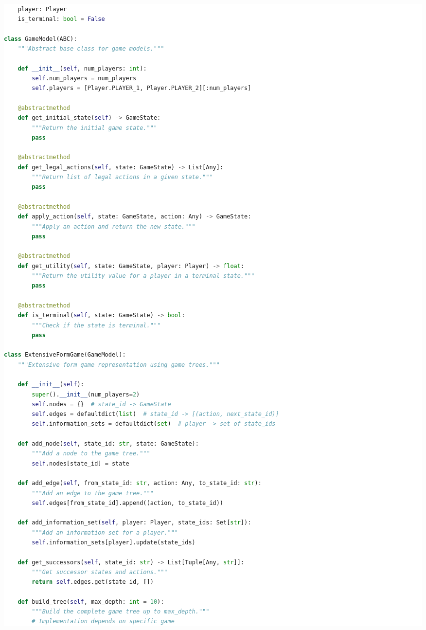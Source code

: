 ```python
    player: Player
    is_terminal: bool = False
    
class GameModel(ABC):
    """Abstract base class for game models."""
    
    def __init__(self, num_players: int):
        self.num_players = num_players
        self.players = [Player.PLAYER_1, Player.PLAYER_2][:num_players]
        
    @abstractmethod
    def get_initial_state(self) -> GameState:
        """Return the initial game state."""
        pass
    
    @abstractmethod
    def get_legal_actions(self, state: GameState) -> List[Any]:
        """Return list of legal actions in a given state."""
        pass
    
    @abstractmethod
    def apply_action(self, state: GameState, action: Any) -> GameState:
        """Apply an action and return the new state."""
        pass
    
    @abstractmethod
    def get_utility(self, state: GameState, player: Player) -> float:
        """Return the utility value for a player in a terminal state."""
        pass
    
    @abstractmethod
    def is_terminal(self, state: GameState) -> bool:
        """Check if the state is terminal."""
        pass

class ExtensiveFormGame(GameModel):
    """Extensive form game representation using game trees."""
    
    def __init__(self):
        super().__init__(num_players=2)
        self.nodes = {}  # state_id -> GameState
        self.edges = defaultdict(list)  # state_id -> [(action, next_state_id)]
        self.information_sets = defaultdict(set)  # player -> set of state_ids
        
    def add_node(self, state_id: str, state: GameState):
        """Add a node to the game tree."""
        self.nodes[state_id] = state
        
    def add_edge(self, from_state_id: str, action: Any, to_state_id: str):
        """Add an edge to the game tree."""
        self.edges[from_state_id].append((action, to_state_id))
        
    def add_information_set(self, player: Player, state_ids: Set[str]):
        """Add an information set for a player."""
        self.information_sets[player].update(state_ids)
        
    def get_successors(self, state_id: str) -> List[Tuple[Any, str]]:
        """Get successor states and actions."""
        return self.edges.get(state_id, [])
    
    def build_tree(self, max_depth: int = 10):
        """Build the complete game tree up to max_depth."""
        # Implementation depends on specific game
```